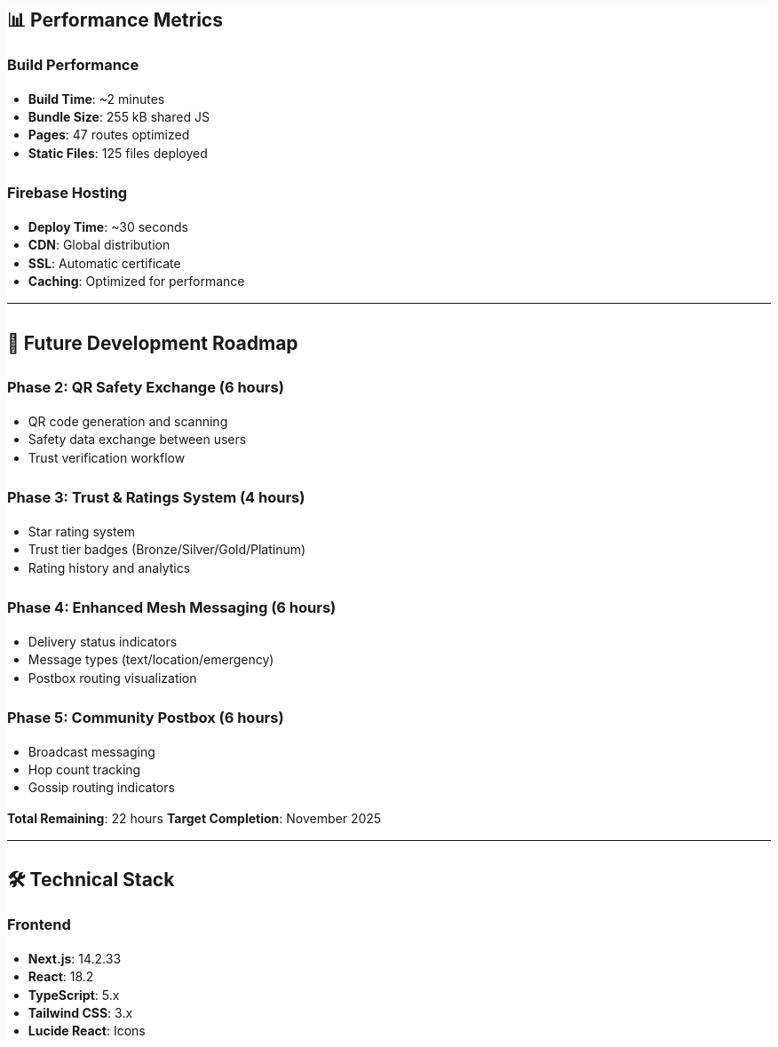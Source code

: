 
## 📊 Performance Metrics

### Build Performance
- **Build Time**: ~2 minutes
- **Bundle Size**: 255 kB shared JS
- **Pages**: 47 routes optimized
- **Static Files**: 125 files deployed

### Firebase Hosting
- **Deploy Time**: ~30 seconds
- **CDN**: Global distribution
- **SSL**: Automatic certificate
- **Caching**: Optimized for performance

---

## 🔄 Future Development Roadmap

### Phase 2: QR Safety Exchange (6 hours)
- QR code generation and scanning
- Safety data exchange between users
- Trust verification workflow

### Phase 3: Trust & Ratings System (4 hours)
- Star rating system
- Trust tier badges (Bronze/Silver/Gold/Platinum)
- Rating history and analytics

### Phase 4: Enhanced Mesh Messaging (6 hours)
- Delivery status indicators
- Message types (text/location/emergency)
- Postbox routing visualization

### Phase 5: Community Postbox (6 hours)
- Broadcast messaging
- Hop count tracking
- Gossip routing indicators

**Total Remaining**: 22 hours
**Target Completion**: November 2025

---

## 🛠 Technical Stack

### Frontend
- **Next.js**: 14.2.33
- **React**: 18.2
- **TypeScript**: 5.x
- **Tailwind CSS**: 3.x
- **Lucide React**: Icons
